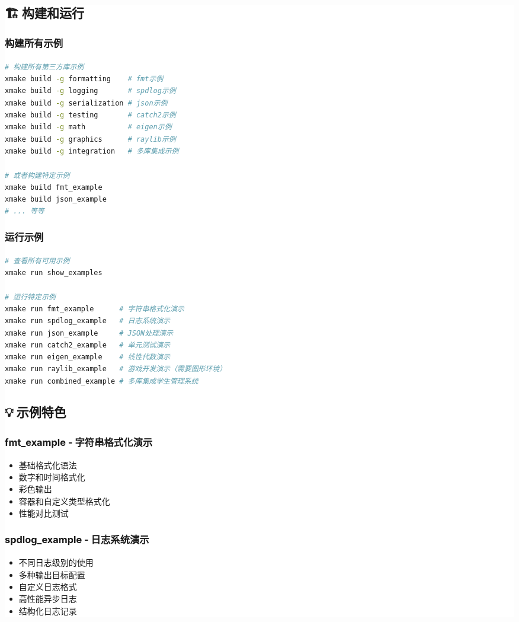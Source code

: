 ## 🏗️ 构建和运行

### 构建所有示例
```bash
# 构建所有第三方库示例
xmake build -g formatting    # fmt示例
xmake build -g logging       # spdlog示例
xmake build -g serialization # json示例
xmake build -g testing       # catch2示例
xmake build -g math          # eigen示例
xmake build -g graphics      # raylib示例
xmake build -g integration   # 多库集成示例

# 或者构建特定示例
xmake build fmt_example
xmake build json_example
# ... 等等
```

### 运行示例
```bash
# 查看所有可用示例
xmake run show_examples

# 运行特定示例
xmake run fmt_example      # 字符串格式化演示
xmake run spdlog_example   # 日志系统演示
xmake run json_example     # JSON处理演示
xmake run catch2_example   # 单元测试演示
xmake run eigen_example    # 线性代数演示
xmake run raylib_example   # 游戏开发演示（需要图形环境）
xmake run combined_example # 多库集成学生管理系统
```

## 💡 示例特色

### fmt_example - 字符串格式化演示
- 基础格式化语法
- 数字和时间格式化
- 彩色输出
- 容器和自定义类型格式化
- 性能对比测试

### spdlog_example - 日志系统演示
- 不同日志级别的使用
- 多种输出目标配置
- 自定义日志格式
- 高性能异步日志
- 结构化日志记录

